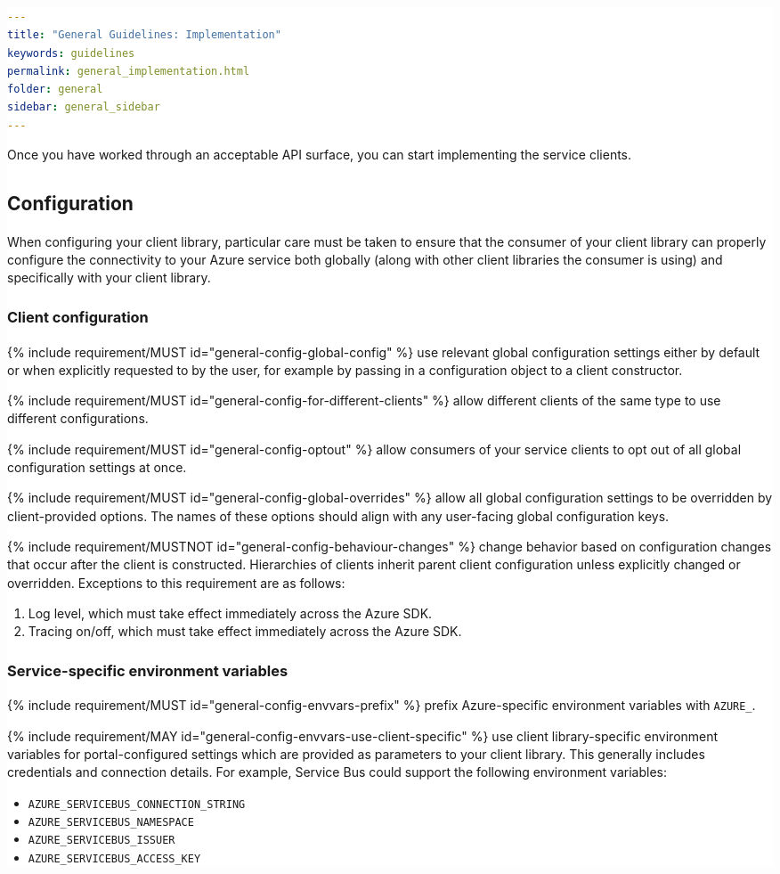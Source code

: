 ```yaml
---
title: "General Guidelines: Implementation"
keywords: guidelines
permalink: general_implementation.html
folder: general
sidebar: general_sidebar
---
```


Once you have worked through an acceptable API surface, you can start implementing the service clients.

## Configuration

When configuring your client library, particular care must be taken to ensure that the consumer of your client library can properly configure the connectivity to your Azure service both globally (along with other client libraries the consumer is using) and specifically with your client library.

### Client configuration

{% include requirement/MUST id="general-config-global-config" %} use relevant global configuration settings either by default or when explicitly requested to by the user, for example by passing in a configuration object to a client constructor.

{% include requirement/MUST id="general-config-for-different-clients" %} allow different clients of the same type to use different configurations.

{% include requirement/MUST id="general-config-optout" %} allow consumers of your service clients to opt out of all global configuration settings at once.

{% include requirement/MUST id="general-config-global-overrides" %} allow all global configuration settings to be overridden by client-provided options. The names of these options should align with any user-facing global configuration keys.

{% include requirement/MUSTNOT id="general-config-behaviour-changes" %} change behavior based on configuration changes that occur after the client is constructed. Hierarchies of clients inherit parent client configuration unless explicitly changed or overridden. Exceptions to this requirement are as follows:

1. Log level, which must take effect immediately across the Azure SDK.
2. Tracing on/off, which must take effect immediately across the Azure SDK.

### Service-specific environment variables

{% include requirement/MUST id="general-config-envvars-prefix" %} prefix Azure-specific environment variables with `AZURE_`.

{% include requirement/MAY id="general-config-envvars-use-client-specific" %} use client library-specific environment variables for portal-configured settings which are provided as parameters to your client library. This generally includes credentials and connection details. For example, Service Bus could support the following environment variables:

* `AZURE_SERVICEBUS_CONNECTION_STRING`
* `AZURE_SERVICEBUS_NAMESPACE`
* `AZURE_SERVICEBUS_ISSUER`
* `AZURE_SERVICEBUS_ACCESS_KEY`
